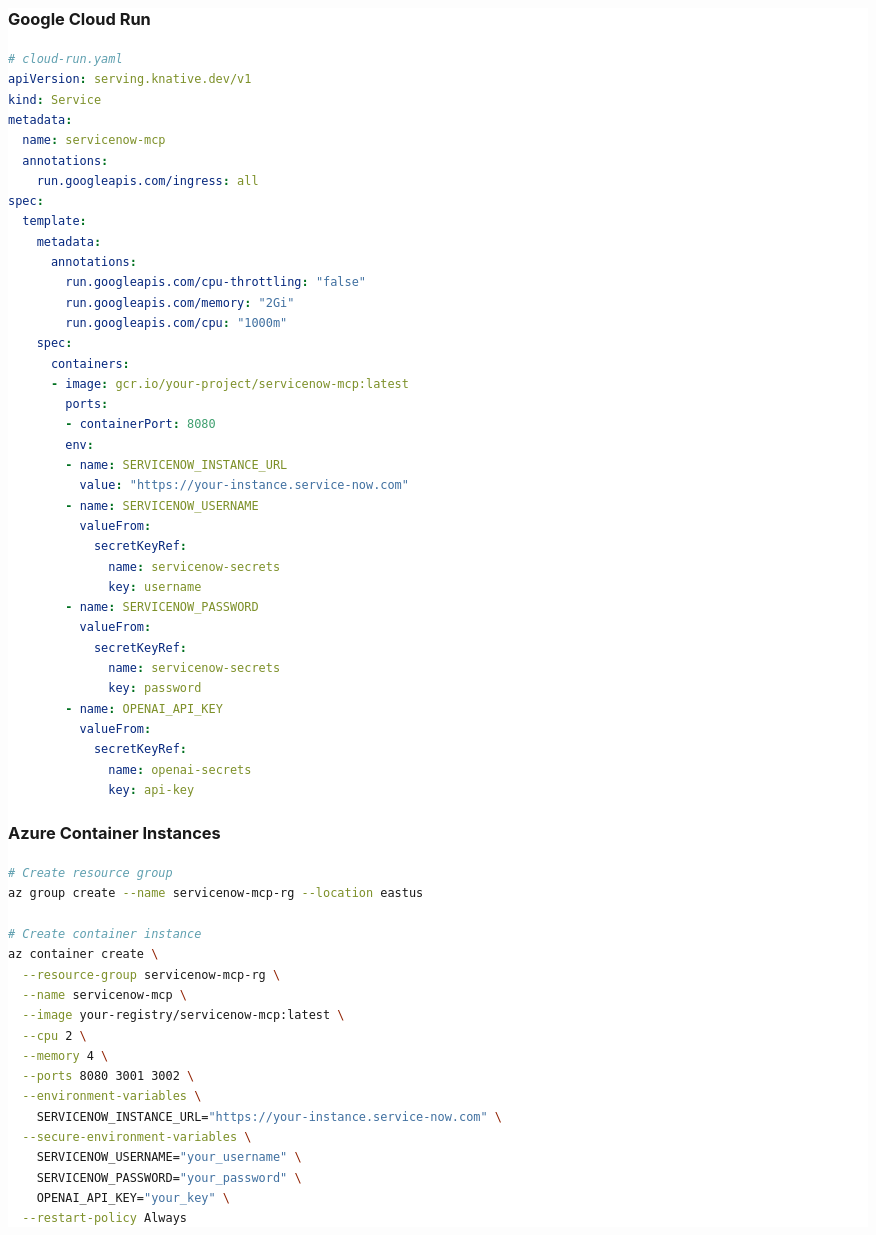 ### Google Cloud Run
```yaml
# cloud-run.yaml
apiVersion: serving.knative.dev/v1
kind: Service
metadata:
  name: servicenow-mcp
  annotations:
    run.googleapis.com/ingress: all
spec:
  template:
    metadata:
      annotations:
        run.googleapis.com/cpu-throttling: "false"
        run.googleapis.com/memory: "2Gi"
        run.googleapis.com/cpu: "1000m"
    spec:
      containers:
      - image: gcr.io/your-project/servicenow-mcp:latest
        ports:
        - containerPort: 8080
        env:
        - name: SERVICENOW_INSTANCE_URL
          value: "https://your-instance.service-now.com"
        - name: SERVICENOW_USERNAME
          valueFrom:
            secretKeyRef:
              name: servicenow-secrets
              key: username
        - name: SERVICENOW_PASSWORD
          valueFrom:
            secretKeyRef:
              name: servicenow-secrets
              key: password
        - name: OPENAI_API_KEY
          valueFrom:
            secretKeyRef:
              name: openai-secrets
              key: api-key
```

### Azure Container Instances
```bash
# Create resource group
az group create --name servicenow-mcp-rg --location eastus

# Create container instance
az container create \
  --resource-group servicenow-mcp-rg \
  --name servicenow-mcp \
  --image your-registry/servicenow-mcp:latest \
  --cpu 2 \
  --memory 4 \
  --ports 8080 3001 3002 \
  --environment-variables \
    SERVICENOW_INSTANCE_URL="https://your-instance.service-now.com" \
  --secure-environment-variables \
    SERVICENOW_USERNAME="your_username" \
    SERVICENOW_PASSWORD="your_password" \
    OPENAI_API_KEY="your_key" \
  --restart-policy Always
```
